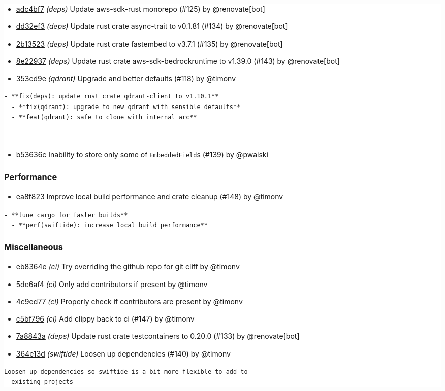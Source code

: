 - [adc4bf7](https://github.com/bosun-ai/swiftide/commit/adc4bf789f679079fcc9fac38f4a7b8f98816844) *(deps)*  Update aws-sdk-rust monorepo (#125) by @renovate[bot]

- [dd32ef3](https://github.com/bosun-ai/swiftide/commit/dd32ef3b1be7cd6888d2961053d0b3c1a882e1a4) *(deps)*  Update rust crate async-trait to v0.1.81 (#134) by @renovate[bot]

- [2b13523](https://github.com/bosun-ai/swiftide/commit/2b1352322e574b62cb30268b35c6b510122f0584) *(deps)*  Update rust crate fastembed to v3.7.1 (#135) by @renovate[bot]

- [8e22937](https://github.com/bosun-ai/swiftide/commit/8e22937427b928524dacf2b446feeff726b6a5e1) *(deps)*  Update rust crate aws-sdk-bedrockruntime to v1.39.0 (#143) by @renovate[bot]

- [353cd9e](https://github.com/bosun-ai/swiftide/commit/353cd9ed36fcf6fb8f1db255d8b5f4a914ca8496) *(qdrant)*  Upgrade and better defaults (#118) by @timonv

````text
- **fix(deps): update rust crate qdrant-client to v1.10.1**
  - **fix(qdrant): upgrade to new qdrant with sensible defaults**
  - **feat(qdrant): safe to clone with internal arc**

  ---------
````

- [b53636c](https://github.com/bosun-ai/swiftide/commit/b53636cbd8f179f248cc6672aaf658863982c603)  Inability to store only some of `EmbeddedField`s (#139) by @pwalski

### Performance

- [ea8f823](https://github.com/bosun-ai/swiftide/commit/ea8f8236cdd9c588e55ef78f9eac27db1f13b2d9)  Improve local build performance and crate cleanup (#148) by @timonv

````text
- **tune cargo for faster builds**
  - **perf(swiftide): increase local build performance**
````

### Miscellaneous

- [eb8364e](https://github.com/bosun-ai/swiftide/commit/eb8364e08a9202476cca6b60fbdfbb31fe0e1c3d) *(ci)*  Try overriding the github repo for git cliff by @timonv

- [5de6af4](https://github.com/bosun-ai/swiftide/commit/5de6af42b9a1e95b0fbd54659c0d590db1d76222) *(ci)*  Only add contributors if present by @timonv

- [4c9ed77](https://github.com/bosun-ai/swiftide/commit/4c9ed77c85b7dd0e8722388b930d169cd2e5a5c7) *(ci)*  Properly check if contributors are present by @timonv

- [c5bf796](https://github.com/bosun-ai/swiftide/commit/c5bf7960ca6bec498cdc987fe7676acfef702e5b) *(ci)*  Add clippy back to ci (#147) by @timonv

- [7a8843a](https://github.com/bosun-ai/swiftide/commit/7a8843ab9e64b623870ebe49079ec976aae56d5c) *(deps)*  Update rust crate testcontainers to 0.20.0 (#133) by @renovate[bot]

- [364e13d](https://github.com/bosun-ai/swiftide/commit/364e13d83285317a1fb99889f6d74ad32b58c482) *(swiftide)*  Loosen up dependencies (#140) by @timonv

````text
Loosen up dependencies so swiftide is a bit more flexible to add to
  existing projects
````
